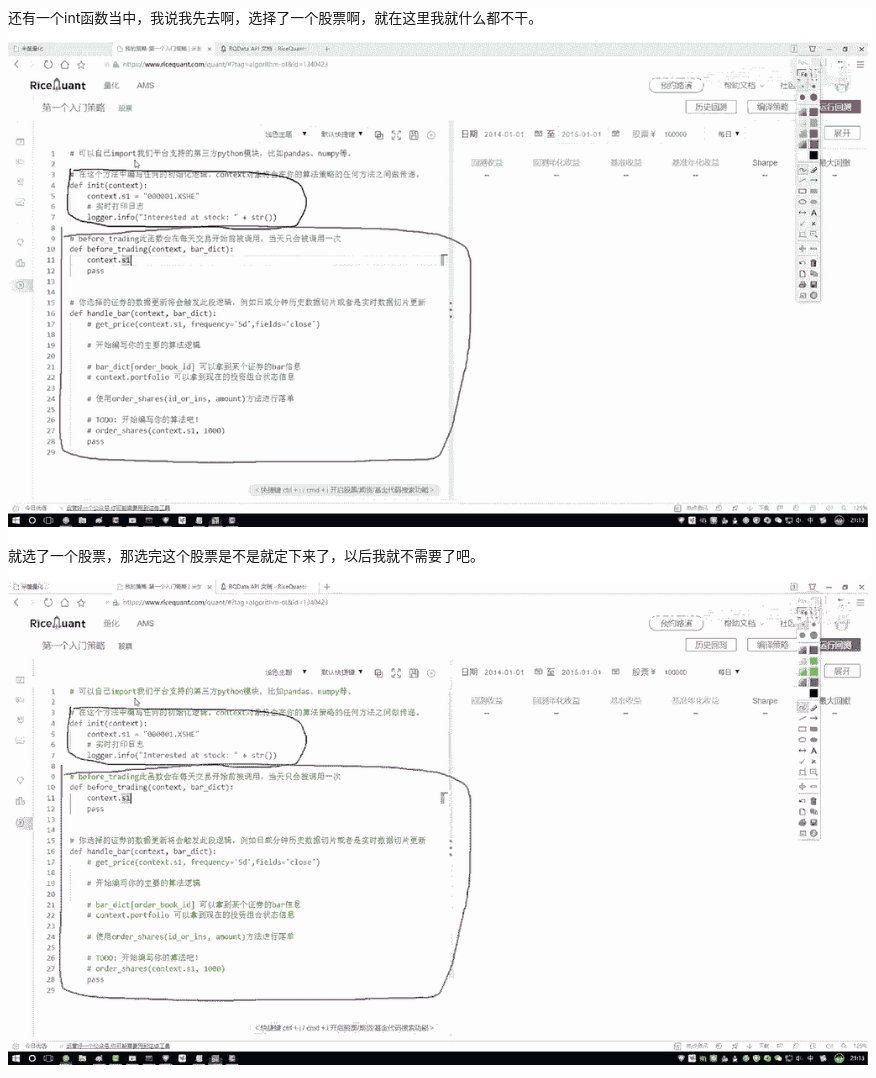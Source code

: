 还有一个int函数当中，我说我先去啊，选择了一个股票啊，就在这里我就什么都不干。

![](img/d43c0329aa135e0683aea880ea4b948b_101.png)

就选了一个股票，那选完这个股票是不是就定下来了，以后我就不需要了吧。

![](img/d43c0329aa135e0683aea880ea4b948b_103.png)
